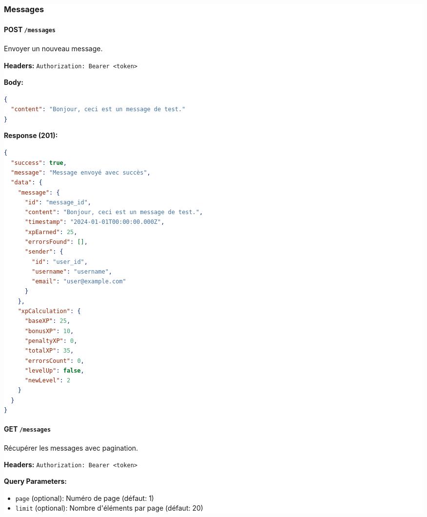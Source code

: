 ### Messages

#### POST `/messages`
Envoyer un nouveau message.

**Headers:** `Authorization: Bearer <token>`

**Body:**
```json
{
  "content": "Bonjour, ceci est un message de test."
}
```

**Response (201):**
```json
{
  "success": true,
  "message": "Message envoyé avec succès",
  "data": {
    "message": {
      "id": "message_id",
      "content": "Bonjour, ceci est un message de test.",
      "timestamp": "2024-01-01T00:00:00.000Z",
      "xpEarned": 25,
      "errorsFound": [],
      "sender": {
        "id": "user_id",
        "username": "username",
        "email": "user@example.com"
      }
    },
    "xpCalculation": {
      "baseXP": 25,
      "bonusXP": 10,
      "penaltyXP": 0,
      "totalXP": 35,
      "errorsCount": 0,
      "levelUp": false,
      "newLevel": 2
    }
  }
}
```

#### GET `/messages`
Récupérer les messages avec pagination.

**Headers:** `Authorization: Bearer <token>`

**Query Parameters:**
- `page` (optional): Numéro de page (défaut: 1)
- `limit` (optional): Nombre d'éléments par page (défaut: 20)
